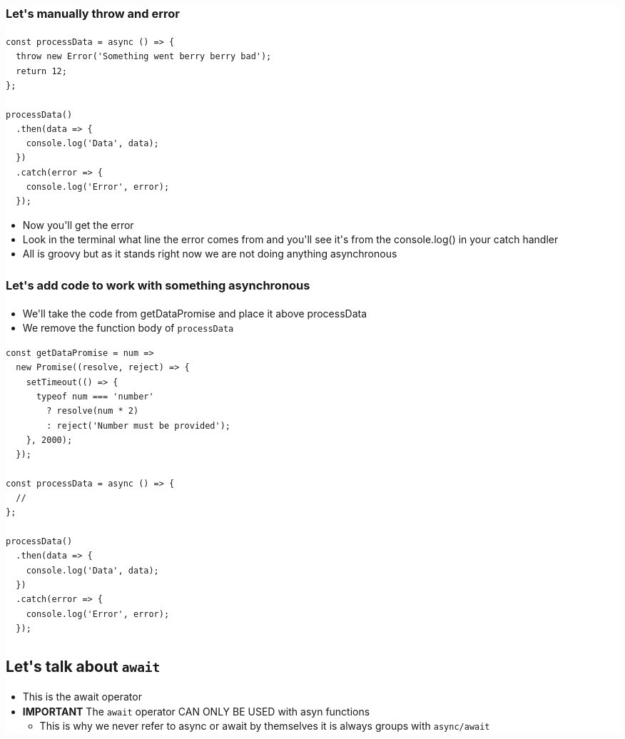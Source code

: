 ### Let's manually throw and error
```
const processData = async () => {
  throw new Error('Something went berry berry bad');
  return 12;
};

processData()
  .then(data => {
    console.log('Data', data);
  })
  .catch(error => {
    console.log('Error', error);
  });
```

* Now you'll get the error
* Look in the terminal what line the error comes from and you'll see it's from the console.log() in your catch handler
* All is groovy but as it stands right now we are not doing anything asynchronous

### Let's add code to work with something asynchronous
* We'll take the code from getDataPromise and place it above processData
* We remove the function body of `processData`
```
const getDataPromise = num =>
  new Promise((resolve, reject) => {
    setTimeout(() => {
      typeof num === 'number'
        ? resolve(num * 2)
        : reject('Number must be provided');
    }, 2000);
  });

const processData = async () => {
  //
};

processData()
  .then(data => {
    console.log('Data', data);
  })
  .catch(error => {
    console.log('Error', error);
  });
```

## Let's talk about `await`
* This is the await operator
* **IMPORTANT** The `await` operator CAN ONLY BE USED with asyn functions
    - This is why we never refer to async or await by themselves it is always groups with `async/await`
